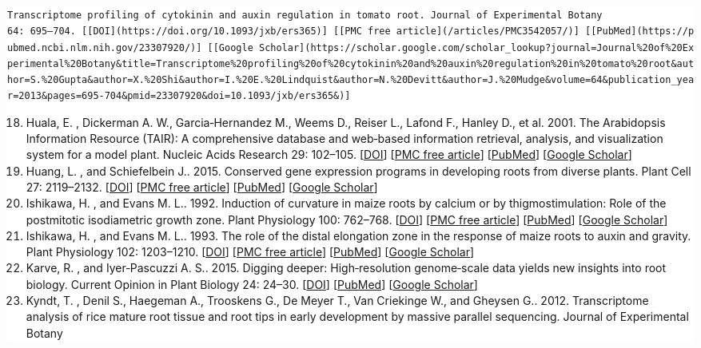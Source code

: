     Transcriptome profiling of cytokinin and auxin regulation in tomato root. Journal of Experimental Botany
    64: 695–704. [[DOI](https://doi.org/10.1093/jxb/ers365)] [[PMC free article](/articles/PMC3542057/)] [[PubMed](https://pubmed.ncbi.nlm.nih.gov/23307920/)] [[Google Scholar](https://scholar.google.com/scholar_lookup?journal=Journal%20of%20Experimental%20Botany&title=Transcriptome%20profiling%20of%20cytokinin%20and%20auxin%20regulation%20in%20tomato%20root&author=S.%20Gupta&author=X.%20Shi&author=I.%20E.%20Lindquist&author=N.%20Devitt&author=J.%20Mudge&volume=64&publication_year=2013&pages=695-704&pmid=23307920&doi=10.1093/jxb/ers365&)]
18. Huala, E.
    , Dickerman A. W., Garcia‐Hernandez M., Weems D., Reiser L., Lafond F., Hanley D., et al. 2001.
    The Arabidopsis Information Resource (TAIR): A comprehensive database and web‐based information retrieval, analysis, and visualization system for a model plant. Nucleic Acids Research
    29: 102–105. [[DOI](https://doi.org/10.1093/nar/29.1.102)] [[PMC free article](/articles/PMC29827/)] [[PubMed](https://pubmed.ncbi.nlm.nih.gov/11125061/)] [[Google Scholar](https://scholar.google.com/scholar_lookup?journal=Nucleic%20Acids%20Research&title=The%20Arabidopsis%20Information%20Resource%20(TAIR):%20A%20comprehensive%20database%20and%20web%E2%80%90based%20information%20retrieval,%20analysis,%20and%20visualization%20system%20for%20a%20model%20plant&author=E.%20Huala&author=A.%20W.%20Dickerman&author=M.%20Garcia%E2%80%90Hernandez&author=D.%20Weems&author=L.%20Reiser&volume=29&publication_year=2001&pages=102-105&pmid=11125061&doi=10.1093/nar/29.1.102&)]
19. Huang, L.
    , and Schiefelbein J.. 2015.
    Conserved gene expression programs in developing roots from diverse plants. Plant Cell
    27: 2119–2132. [[DOI](https://doi.org/10.1105/tpc.15.00328)] [[PMC free article](/articles/PMC4568505/)] [[PubMed](https://pubmed.ncbi.nlm.nih.gov/26265761/)] [[Google Scholar](https://scholar.google.com/scholar_lookup?journal=Plant%20Cell&title=Conserved%20gene%20expression%20programs%20in%20developing%20roots%20from%20diverse%20plants&author=L.%20Huang&author=J.%20Schiefelbein&volume=27&publication_year=2015&pages=2119-2132&pmid=26265761&doi=10.1105/tpc.15.00328&)]
20. Ishikawa, H.
    , and Evans M. L.. 1992.
    Induction of curvature in maize roots by calcium or by thigmostimulation: Role of the postmitotic isodiametric growth zone. Plant Physiology
    100: 762–768. [[DOI](https://doi.org/10.1104/pp.100.2.762)] [[PMC free article](/articles/PMC1075624/)] [[PubMed](https://pubmed.ncbi.nlm.nih.gov/11537870/)] [[Google Scholar](https://scholar.google.com/scholar_lookup?journal=Plant%20Physiology&title=Induction%20of%20curvature%20in%20maize%20roots%20by%20calcium%20or%20by%20thigmostimulation:%20Role%20of%20the%20postmitotic%20isodiametric%20growth%20zone&author=H.%20Ishikawa&author=M.%20L.%20Evans&volume=100&publication_year=1992&pages=762-768&pmid=11537870&doi=10.1104/pp.100.2.762&)]
21. Ishikawa, H.
    , and Evans M. L.. 1993.
    The role of the distal elongation zone in the response of maize roots to auxin and gravity. Plant Physiology
    102: 1203–1210. [[DOI](https://doi.org/10.1104/pp.102.4.1203)] [[PMC free article](/articles/PMC158906/)] [[PubMed](https://pubmed.ncbi.nlm.nih.gov/11536543/)] [[Google Scholar](https://scholar.google.com/scholar_lookup?journal=Plant%20Physiology&title=The%20role%20of%20the%20distal%20elongation%20zone%20in%20the%20response%20of%20maize%20roots%20to%20auxin%20and%20gravity&author=H.%20Ishikawa&author=M.%20L.%20Evans&volume=102&publication_year=1993&pages=1203-1210&pmid=11536543&doi=10.1104/pp.102.4.1203&)]
22. Karve, R.
    , and Iyer‐Pascuzzi A. S.. 2015.
    Digging deeper: High‐resolution genome‐scale data yields new insights into root biology. Current Opinion in Plant Biology
    24: 24–30. [[DOI](https://doi.org/10.1016/j.pbi.2015.01.007)] [[PubMed](https://pubmed.ncbi.nlm.nih.gov/25636037/)] [[Google Scholar](https://scholar.google.com/scholar_lookup?journal=Current%20Opinion%20in%20Plant%20Biology&title=Digging%20deeper:%20High%E2%80%90resolution%20genome%E2%80%90scale%20data%20yields%20new%20insights%20into%20root%20biology&author=R.%20Karve&author=A.%20S.%20Iyer%E2%80%90Pascuzzi&volume=24&publication_year=2015&pages=24-30&pmid=25636037&doi=10.1016/j.pbi.2015.01.007&)]
23. Kyndt, T.
    , Denil S., Haegeman A., Trooskens G., De Meyer T., Van Criekinge W., and Gheysen G.. 2012.
    Transcriptome analysis of rice mature root tissue and root tips in early development by massive parallel sequencing. Journal of Experimental Botany